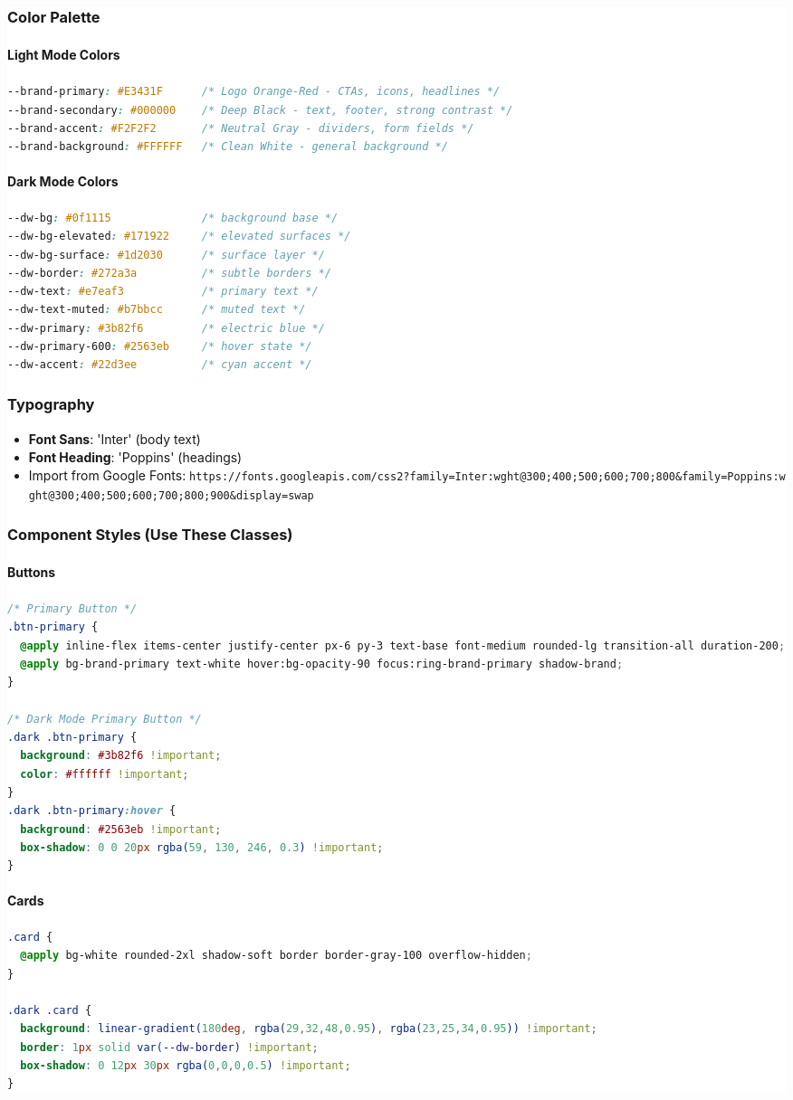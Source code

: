 ### Color Palette

#### Light Mode Colors
```css
--brand-primary: #E3431F      /* Logo Orange-Red - CTAs, icons, headlines */
--brand-secondary: #000000    /* Deep Black - text, footer, strong contrast */
--brand-accent: #F2F2F2       /* Neutral Gray - dividers, form fields */
--brand-background: #FFFFFF   /* Clean White - general background */
```

#### Dark Mode Colors
```css
--dw-bg: #0f1115              /* background base */
--dw-bg-elevated: #171922     /* elevated surfaces */
--dw-bg-surface: #1d2030      /* surface layer */
--dw-border: #272a3a          /* subtle borders */
--dw-text: #e7eaf3            /* primary text */
--dw-text-muted: #b7bbcc      /* muted text */
--dw-primary: #3b82f6         /* electric blue */
--dw-primary-600: #2563eb     /* hover state */
--dw-accent: #22d3ee          /* cyan accent */
```

### Typography
- **Font Sans**: 'Inter' (body text)
- **Font Heading**: 'Poppins' (headings)
- Import from Google Fonts: `https://fonts.googleapis.com/css2?family=Inter:wght@300;400;500;600;700;800&family=Poppins:wght@300;400;500;600;700;800;900&display=swap`

### Component Styles (Use These Classes)

#### Buttons
```css
/* Primary Button */
.btn-primary {
  @apply inline-flex items-center justify-center px-6 py-3 text-base font-medium rounded-lg transition-all duration-200;
  @apply bg-brand-primary text-white hover:bg-opacity-90 focus:ring-brand-primary shadow-brand;
}

/* Dark Mode Primary Button */
.dark .btn-primary {
  background: #3b82f6 !important;
  color: #ffffff !important;
}
.dark .btn-primary:hover {
  background: #2563eb !important;
  box-shadow: 0 0 20px rgba(59, 130, 246, 0.3) !important;
}
```

#### Cards
```css
.card {
  @apply bg-white rounded-2xl shadow-soft border border-gray-100 overflow-hidden;
}

.dark .card {
  background: linear-gradient(180deg, rgba(29,32,48,0.95), rgba(23,25,34,0.95)) !important;
  border: 1px solid var(--dw-border) !important;
  box-shadow: 0 12px 30px rgba(0,0,0,0.5) !important;
}
```
